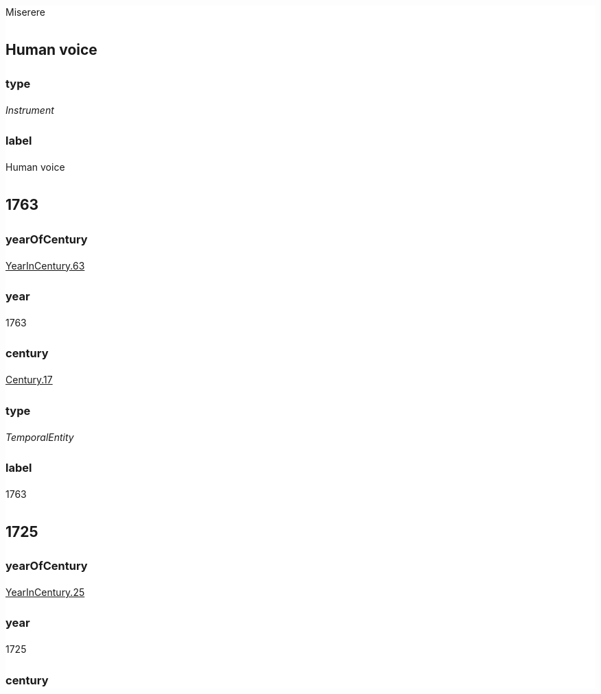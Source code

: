 
Miserere

## Human voice

### type


*Instrument*

### label


Human voice

## 1763

### yearOfCentury


[YearInCentury.63](#YearInCentury.63)

### year


1763

### century


[Century.17](#Century.17)

### type


*TemporalEntity*

### label


1763

## 1725

### yearOfCentury


[YearInCentury.25](#YearInCentury.25)

### year


1725

### century
